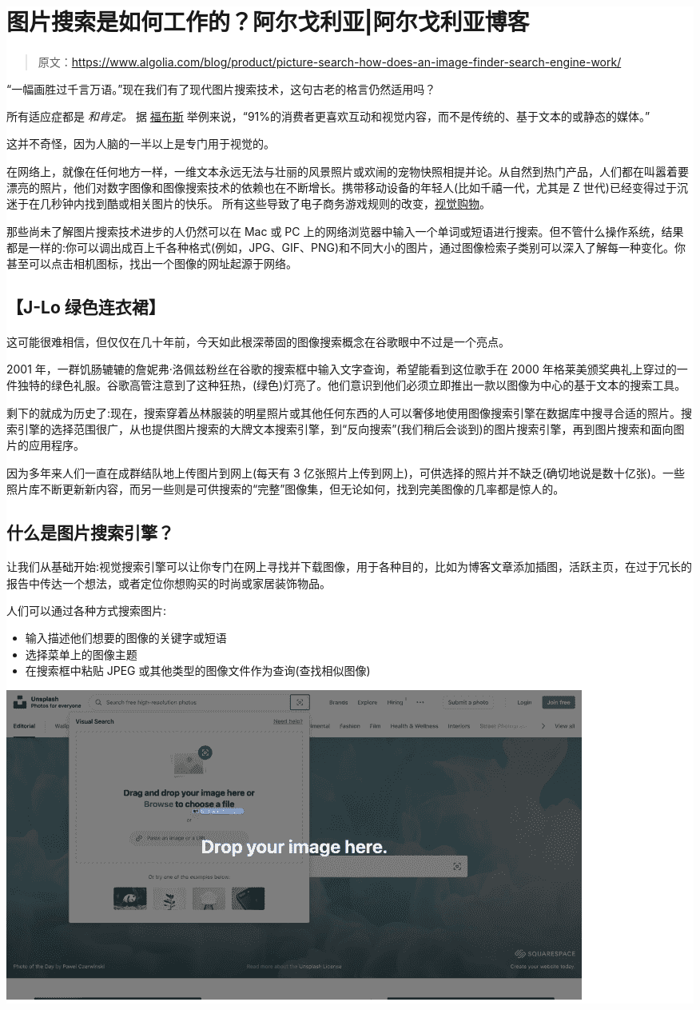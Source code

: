 # 图片搜索是如何工作的？阿尔戈利亚|阿尔戈利亚博客

> 原文：<https://www.algolia.com/blog/product/picture-search-how-does-an-image-finder-search-engine-work/>

“一幅画胜过千言万语。”现在我们有了现代图片搜索技术，这句古老的格言仍然适用吗？

所有适应症都是 *和肯定。* 据 [福布斯](https://www.forbes.com/sites/forbestechcouncil/2018/04/02/visual-content-the-future-of-storytelling/#743dc19c3a46) 举例来说，“91%的消费者更喜欢互动和视觉内容，而不是传统的、基于文本的或静态的媒体。”

这并不奇怪，因为人脑的一半以上是专门用于视觉的[](https://news.mit.edu/1996/visualprocessing)。

在网络上，就像在任何地方一样，一维文本永远无法与壮丽的风景照片或欢闹的宠物快照相提并论。从自然到热门产品，人们都在叫嚣着要漂亮的照片，他们对数字图像和图像搜索技术的依赖也在不断增长。携带移动设备的年轻人(比如千禧一代，尤其是 Z 世代)已经变得过于沉迷于在几秒钟内找到酷或相关图片的快乐。 所有这些导致了电子商务游戏规则的改变，[视觉购物](https://www.algolia.com/blog/ai/visual-shopping-visual-discovery-how-image-search-is-changing-online-shopping/)。

那些尚未了解图片搜索技术进步的人仍然可以在 Mac 或 PC 上的网络浏览器中输入一个单词或短语进行搜索。但不管什么操作系统，结果都是一样的:你可以调出成百上千各种格式(例如，JPG、GIF、PNG)和不同大小的图片，通过图像检索子类别可以深入了解每一种变化。你甚至可以点击相机图标，找出一个图像的网址起源于网络。

## [](#%e2%80%9cj-lo-green-dress%e2%80%9d)【J-Lo 绿色连衣裙】

这可能很难相信，但仅仅在几十年前，今天如此根深蒂固的图像搜索概念在谷歌眼中不过是一个亮点。

2001 年，一群饥肠辘辘的詹妮弗·洛佩兹粉丝在谷歌的搜索框中输入文字查询，希望能看到这位歌手在 2000 年格莱美颁奖典礼上穿过的一件独特的绿色礼服。谷歌高管注意到了这种狂热，[](https://www.usatoday.com/story/life/entertainthis/2015/04/08/j-los-infamous-green-grammys-dress-is-the-reason-google-images-exists/77568210/)(绿色)灯亮了。他们意识到他们必须立即推出一款以图像为中心的基于文本的搜索工具。

剩下的就成为历史了:现在，搜索穿着丛林服装的明星照片或其他任何东西的人可以奢侈地使用图像搜索引擎在数据库中搜寻合适的照片。搜索引擎的选择范围很广，从也提供图片搜索的大牌文本搜索引擎，到“反向搜索”(我们稍后会谈到)的图片搜索引擎，再到图片搜索和面向图片的应用程序。

因为多年来人们一直在成群结队地上传图片到网上(每天有 3 亿张照片上传到网上)，可供选择的照片并不缺乏(确切地说是数十亿张)。一些照片库不断更新新内容，而另一些则是可供搜索的“完整”图像集，但无论如何，找到完美图像的几率都是惊人的。

## [](#what%e2%80%99s-a-picture-search-engine)什么是图片搜索引擎？

让我们从基础开始:视觉搜索引擎可以让你专门在网上寻找并下载图像，用于各种目的，比如为博客文章添加插图，活跃主页，在过于冗长的报告中传达一个想法，或者定位你想购买的时尚或家居装饰物品。

人们可以通过各种方式搜索图片:

*   输入描述他们想要的图像的关键字或短语
*   选择菜单上的图像主题
*   在搜索框中粘贴 JPEG 或其他类型的图像文件作为查询(查找相似图像)

![](img/79d6f67bed1cacba116011e48743878f.png)
